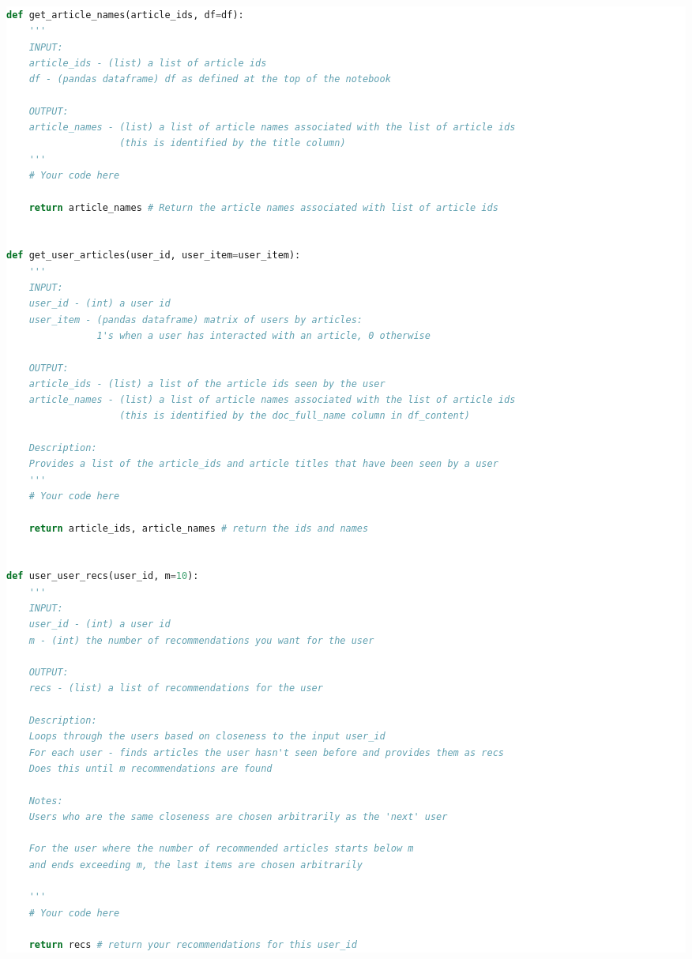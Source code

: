 
```python
def get_article_names(article_ids, df=df):
    '''
    INPUT:
    article_ids - (list) a list of article ids
    df - (pandas dataframe) df as defined at the top of the notebook
    
    OUTPUT:
    article_names - (list) a list of article names associated with the list of article ids 
                    (this is identified by the title column)
    '''
    # Your code here
    
    return article_names # Return the article names associated with list of article ids


def get_user_articles(user_id, user_item=user_item):
    '''
    INPUT:
    user_id - (int) a user id
    user_item - (pandas dataframe) matrix of users by articles: 
                1's when a user has interacted with an article, 0 otherwise
    
    OUTPUT:
    article_ids - (list) a list of the article ids seen by the user
    article_names - (list) a list of article names associated with the list of article ids 
                    (this is identified by the doc_full_name column in df_content)
    
    Description:
    Provides a list of the article_ids and article titles that have been seen by a user
    '''
    # Your code here
    
    return article_ids, article_names # return the ids and names


def user_user_recs(user_id, m=10):
    '''
    INPUT:
    user_id - (int) a user id
    m - (int) the number of recommendations you want for the user
    
    OUTPUT:
    recs - (list) a list of recommendations for the user
    
    Description:
    Loops through the users based on closeness to the input user_id
    For each user - finds articles the user hasn't seen before and provides them as recs
    Does this until m recommendations are found
    
    Notes:
    Users who are the same closeness are chosen arbitrarily as the 'next' user
    
    For the user where the number of recommended articles starts below m 
    and ends exceeding m, the last items are chosen arbitrarily
    
    '''
    # Your code here
    
    return recs # return your recommendations for this user_id    
```
